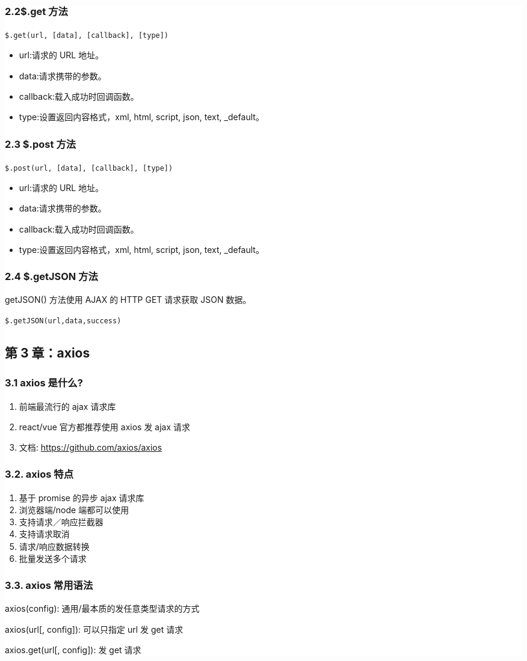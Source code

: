 ### 2.2$.get 方法

`$.get(url, [data], [callback], [type])`

- url:请求的 URL 地址。

- data:请求携带的参数。

- callback:载入成功时回调函数。

- type:设置返回内容格式，xml, html, script, json, text, \_default。

### 2.3 $.post 方法

`$.post(url, [data], [callback], [type])`

- url:请求的 URL 地址。

- data:请求携带的参数。

- callback:载入成功时回调函数。

- type:设置返回内容格式，xml, html, script, json, text, \_default。

### 2.4 $.getJSON 方法

getJSON() 方法使用 AJAX 的 HTTP GET 请求获取 JSON 数据。

`$.getJSON(url,data,success)`

## 第 3 章：axios

### 3.1 axios 是什么?

1. 前端最流行的 ajax 请求库

2. react/vue 官方都推荐使用 axios 发 ajax 请求

3. 文档: https://github.com/axios/axios

### 3.2. axios 特点

1. 基于 promise 的异步 ajax 请求库
2. 浏览器端/node 端都可以使用
3. 支持请求／响应拦截器
4. 支持请求取消
5. 请求/响应数据转换
6. 批量发送多个请求

### 3.3. axios 常用语法

axios(config): 通用/最本质的发任意类型请求的方式

axios(url[, config]): 可以只指定 url 发 get 请求

axios.get(url[, config]): 发 get 请求
